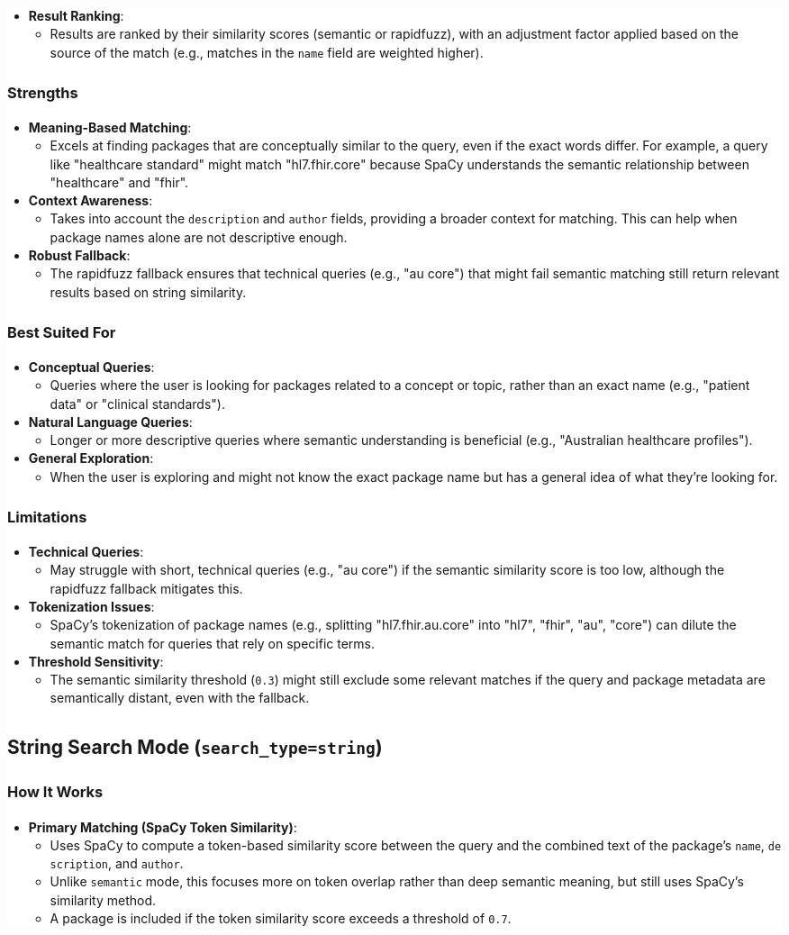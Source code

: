 - **Result Ranking**:
  - Results are ranked by their similarity scores (semantic or rapidfuzz), with an adjustment factor applied based on the source of the match (e.g., matches in the `name` field are weighted higher).

### Strengths

- **Meaning-Based Matching**:
  - Excels at finding packages that are conceptually similar to the query, even if the exact words differ. For example, a query like "healthcare standard" might match "hl7.fhir.core" because SpaCy understands the semantic relationship between "healthcare" and "fhir".
- **Context Awareness**:
  - Takes into account the `description` and `author` fields, providing a broader context for matching. This can help when package names alone are not descriptive enough.
- **Robust Fallback**:
  - The rapidfuzz fallback ensures that technical queries (e.g., "au core") that might fail semantic matching still return relevant results based on string similarity.

### Best Suited For

- **Conceptual Queries**:
  - Queries where the user is looking for packages related to a concept or topic, rather than an exact name (e.g., "patient data" or "clinical standards").
- **Natural Language Queries**:
  - Longer or more descriptive queries where semantic understanding is beneficial (e.g., "Australian healthcare profiles").
- **General Exploration**:
  - When the user is exploring and might not know the exact package name but has a general idea of what they’re looking for.

### Limitations

- **Technical Queries**:
  - May struggle with short, technical queries (e.g., "au core") if the semantic similarity score is too low, although the rapidfuzz fallback mitigates this.
- **Tokenization Issues**:
  - SpaCy’s tokenization of package names (e.g., splitting "hl7.fhir.au.core" into "hl7", "fhir", "au", "core") can dilute the semantic match for queries that rely on specific terms.
- **Threshold Sensitivity**:
  - The semantic similarity threshold (`0.3`) might still exclude some relevant matches if the query and package metadata are semantically distant, even with the fallback.

## String Search Mode (`search_type=string`)

### How It Works

- **Primary Matching (SpaCy Token Similarity)**:
  - Uses SpaCy to compute a token-based similarity score between the query and the combined text of the package’s `name`, `description`, and `author`.
  - Unlike `semantic` mode, this focuses more on token overlap rather than deep semantic meaning, but still uses SpaCy’s similarity method.
  - A package is included if the token similarity score exceeds a threshold of `0.7`.
